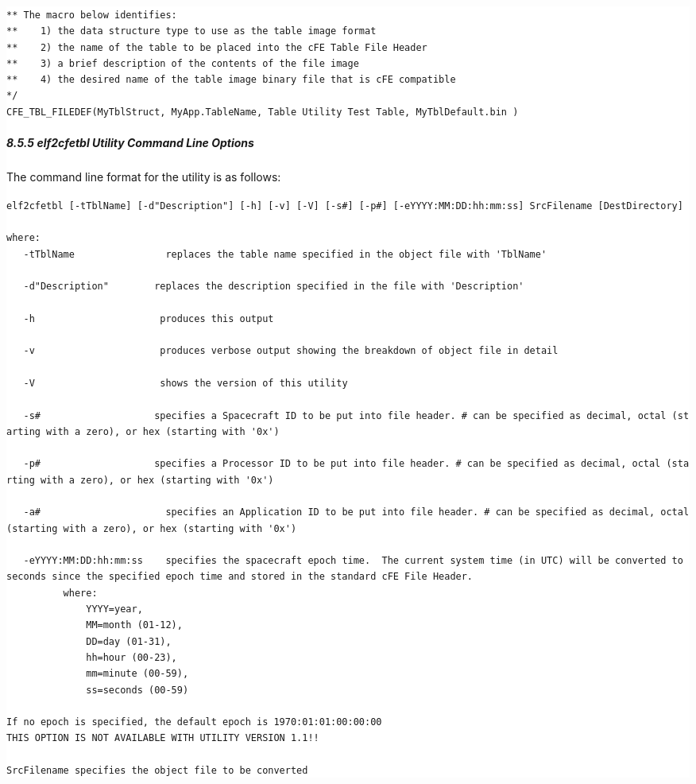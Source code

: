 ```
** The macro below identifies:
**    1) the data structure type to use as the table image format
**    2) the name of the table to be placed into the cFE Table File Header
**    3) a brief description of the contents of the file image
**    4) the desired name of the table image binary file that is cFE compatible
*/
CFE_TBL_FILEDEF(MyTblStruct, MyApp.TableName, Table Utility Test Table, MyTblDefault.bin )

```

##### 8.5.5 elf2cfetbl Utility Command Line Options

The command line format for the utility is as follows:

```
elf2cfetbl [-tTblName] [-d"Description"] [-h] [-v] [-V] [-s#] [-p#] [-eYYYY:MM:DD:hh:mm:ss] SrcFilename [DestDirectory]

where:
   -tTblName	            replaces the table name specified in the object file with 'TblName'

   -d"Description"	      replaces the description specified in the file with 'Description'

   -h	                   produces this output

   -v	                   produces verbose output showing the breakdown of object file in detail

   -V	                   shows the version of this utility

   -s#	                  specifies a Spacecraft ID to be put into file header. # can be specified as decimal, octal (starting with a zero), or hex (starting with '0x')

   -p#	                  specifies a Processor ID to be put into file header. # can be specified as decimal, octal (starting with a zero), or hex (starting with '0x')

   -a#  	                specifies an Application ID to be put into file header. # can be specified as decimal, octal (starting with a zero), or hex (starting with '0x')

   -eYYYY:MM:DD:hh:mm:ss	specifies the spacecraft epoch time.  The current system time (in UTC) will be converted to seconds since the specified epoch time and stored in the standard cFE File Header.
          where:
              YYYY=year,
              MM=month (01-12),
              DD=day (01-31),
              hh=hour (00-23),
              mm=minute (00-59),
              ss=seconds (00-59)

If no epoch is specified, the default epoch is 1970:01:01:00:00:00
THIS OPTION IS NOT AVAILABLE WITH UTILITY VERSION 1.1!!

SrcFilename	specifies the object file to be converted

```
